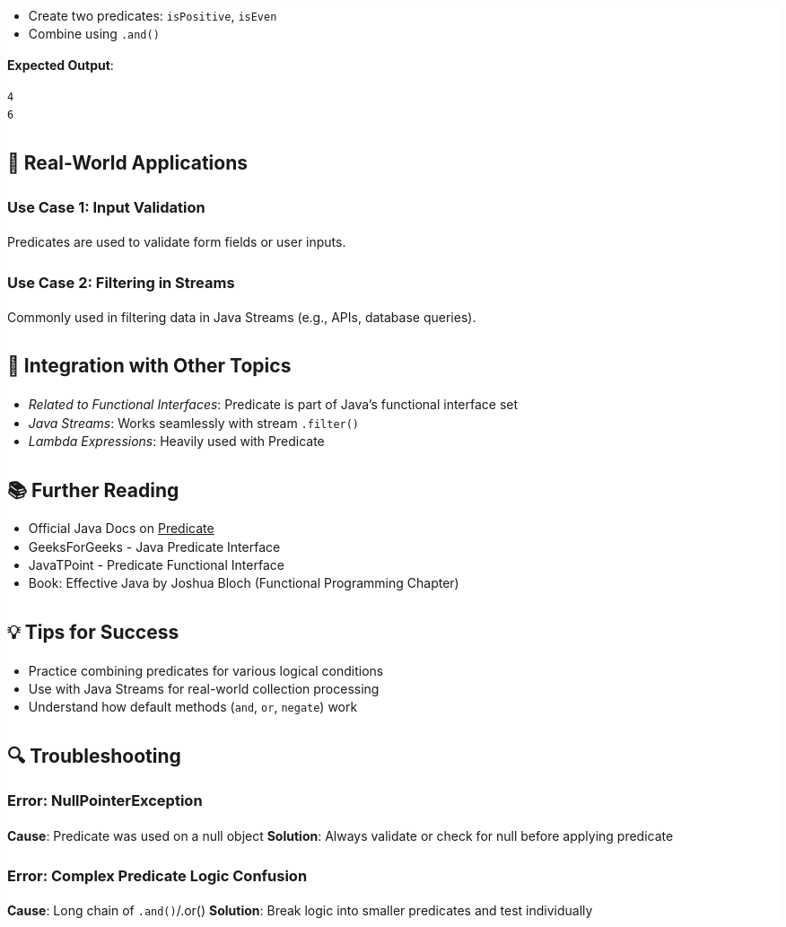 - Create two predicates: `isPositive`, `isEven`
- Combine using `.and()`

**Expected Output**:

```
4
6
```

## 🚀 Real-World Applications

### Use Case 1: Input Validation

Predicates are used to validate form fields or user inputs.

### Use Case 2: Filtering in Streams

Commonly used in filtering data in Java Streams (e.g., APIs, database queries).

## 🔗 Integration with Other Topics

- *Related to Functional Interfaces*: Predicate is part of Java’s functional interface set
- *Java Streams*: Works seamlessly with stream `.filter()`
- *Lambda Expressions*: Heavily used with Predicate

## 📚 Further Reading

- Official Java Docs on [Predicate](https://docs.oracle.com/javase/8/docs/api/java/util/function/Predicate.html)
- GeeksForGeeks - Java Predicate Interface
- JavaTPoint - Predicate Functional Interface
- Book: Effective Java by Joshua Bloch (Functional Programming Chapter)

## 💡 Tips for Success

- Practice combining predicates for various logical conditions
- Use with Java Streams for real-world collection processing
- Understand how default methods (`and`, `or`, `negate`) work

## 🔍 Troubleshooting

### Error: NullPointerException

**Cause**: Predicate was used on a null object **Solution**: Always validate or check for null before applying predicate

### Error: Complex Predicate Logic Confusion

**Cause**: Long chain of `.and()`/.or() **Solution**: Break logic into smaller predicates and test individually
